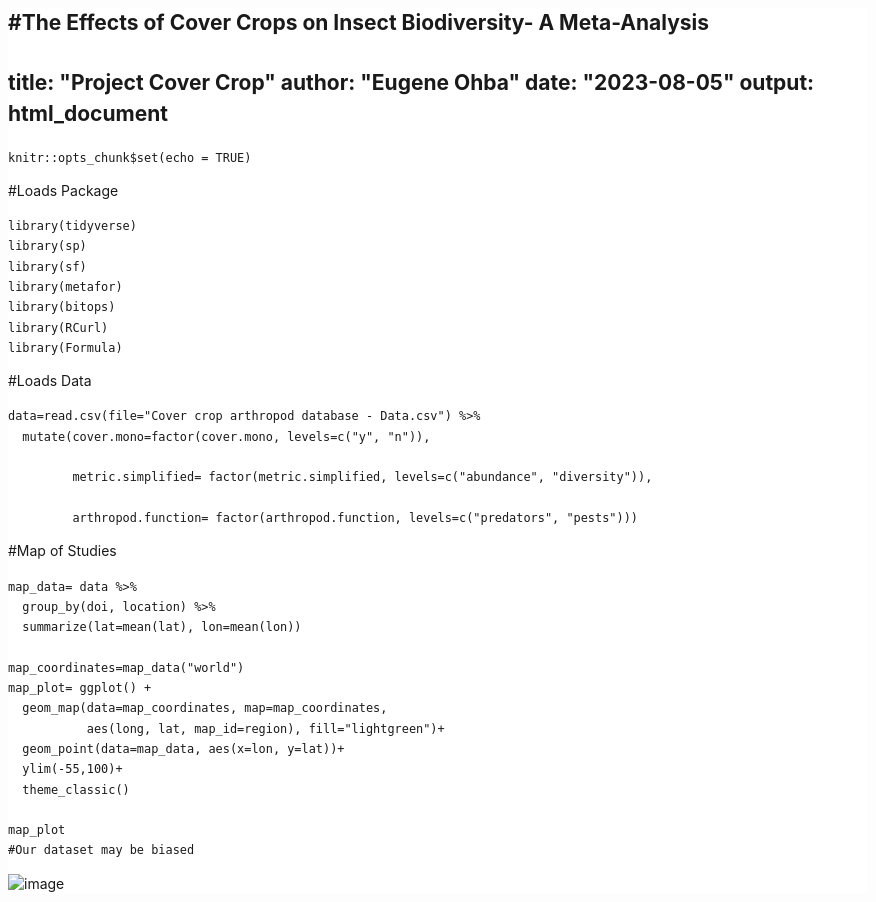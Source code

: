 
#The Effects of Cover Crops on Insect Biodiversity- A Meta-Analysis
---
title: "Project Cover Crop"
author: "Eugene Ohba"
date: "2023-08-05"
output: html_document
---

```{r setup, include=FALSE}
knitr::opts_chunk$set(echo = TRUE)
```


#Loads Package
```{r}
library(tidyverse)
library(sp)
library(sf)
library(metafor)
library(bitops)
library(RCurl)
library(Formula)
```

#Loads Data
```{r}
data=read.csv(file="Cover crop arthropod database - Data.csv") %>%  
  mutate(cover.mono=factor(cover.mono, levels=c("y", "n")),
         
         metric.simplified= factor(metric.simplified, levels=c("abundance", "diversity")), 
         
         arthropod.function= factor(arthropod.function, levels=c("predators", "pests")))

```

#Map of Studies
```{r}
map_data= data %>% 
  group_by(doi, location) %>% 
  summarize(lat=mean(lat), lon=mean(lon))

map_coordinates=map_data("world")
map_plot= ggplot() +
  geom_map(data=map_coordinates, map=map_coordinates, 
           aes(long, lat, map_id=region), fill="lightgreen")+ 
  geom_point(data=map_data, aes(x=lon, y=lat))+
  ylim(-55,100)+
  theme_classic()

map_plot
#Our dataset may be biased
```
![image](https://github.com/Eugenefut19/Meta-Analysis-on-Cover-Crops/assets/134546229/759f9121-ca48-4216-8709-3f8ac3a2afe6)

